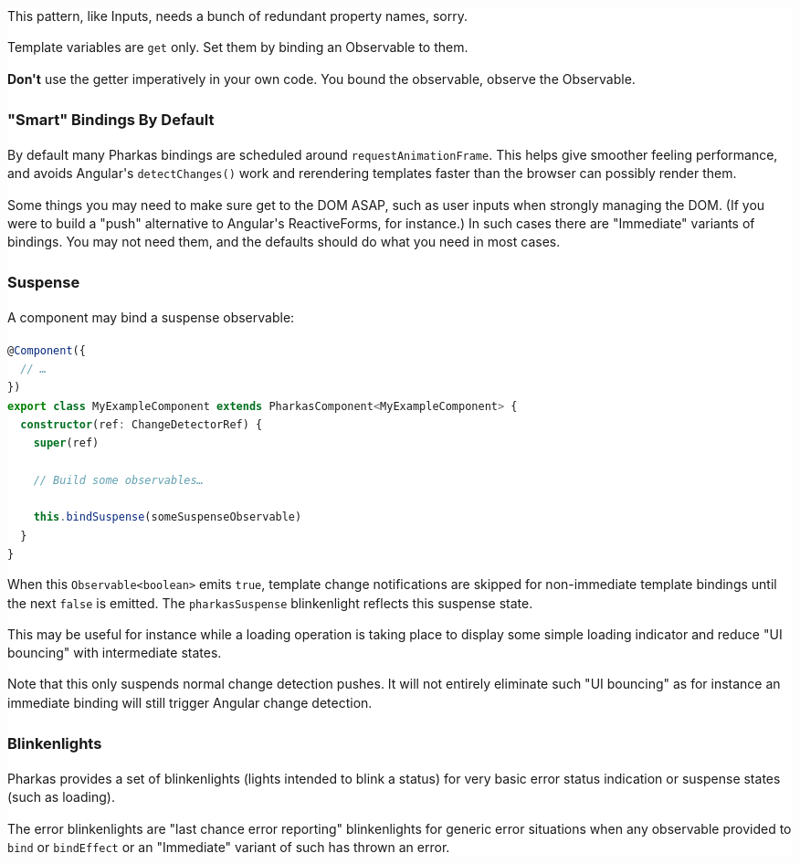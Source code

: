 This pattern, like Inputs, needs a bunch of redundant property names, sorry.

Template variables are `get` only. Set them by binding an Observable to them.

**Don't** use the getter imperatively in your own code. You bound the observable, observe the
Observable.

### "Smart" Bindings By Default

By default many Pharkas bindings are scheduled around `requestAnimationFrame`. This helps
give smoother feeling performance, and avoids Angular's `detectChanges()` work and rerendering
templates faster than the browser can possibly render them.

Some things you may need to make sure get to the DOM ASAP, such as user inputs when strongly
managing the DOM. (If you were to build a "push" alternative to Angular's ReactiveForms,
for instance.) In such cases there are "Immediate" variants of bindings. You may not need them,
and the defaults should do what you need in most cases.

### Suspense

A component may bind a suspense observable:

```ts
@Component({
  // …
})
export class MyExampleComponent extends PharkasComponent<MyExampleComponent> {
  constructor(ref: ChangeDetectorRef) {
    super(ref)

    // Build some observables…

    this.bindSuspense(someSuspenseObservable)
  }
}
```

When this `Observable<boolean>` emits `true`, template change notifications are skipped for
non-immediate template bindings until the next `false` is emitted. The `pharkasSuspense`
blinkenlight reflects this suspense state.

This may be useful for instance while a loading operation is taking place to display some
simple loading indicator and reduce "UI bouncing" with intermediate states.

Note that this only suspends normal change detection pushes. It will not entirely eliminate
such "UI bouncing" as for instance an immediate binding will still trigger Angular change
detection.

### Blinkenlights

Pharkas provides a set of blinkenlights (lights intended to blink a status) for very basic error
status indication or suspense states (such as loading).

The error blinkenlights are "last chance error reporting" blinkenlights for generic error
situations when any observable provided to `bind` or `bindEffect` or an "Immediate" variant of
such has thrown an error.
